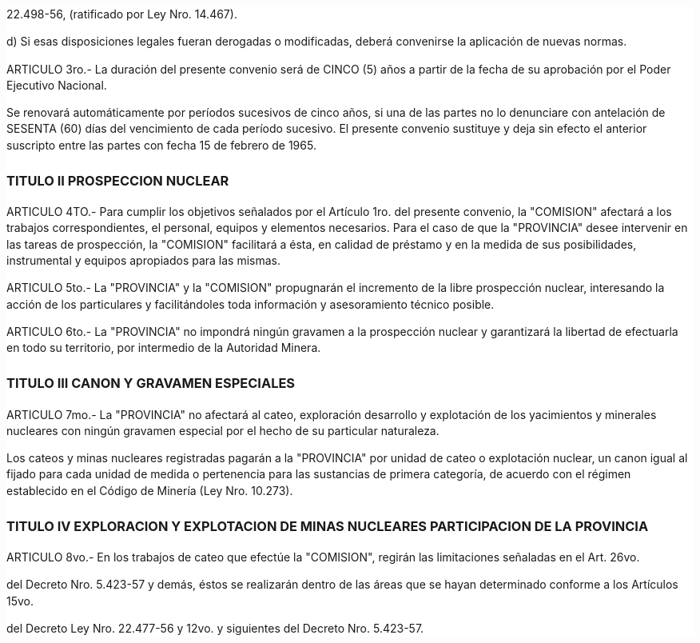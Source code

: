 22.498-56, (ratificado por Ley Nro. 14.467).

d)  Si  esas disposiciones legales fueran derogadas o modificadas, deberá convenirse la aplicación de nuevas normas.

<a id="3"></a>
ARTICULO 3ro.- La duración del presente convenio será de CINCO (5) años  a  partir  de  la  fecha  de  su  aprobación por el Poder Ejecutivo Nacional.

Se renovará automáticamente por períodos sucesivos  de cinco años, si  una  de  las partes no lo denunciare con antelación de  SESENTA (60) días del  vencimiento  de  cada  período sucesivo. El presente convenio sustituye y deja sin efecto el  anterior  suscripto  entre las partes con fecha 15 de febrero de 1965.

### TITULO II  PROSPECCION NUCLEAR

<a id="4"></a>
ARTICULO  4TO.-  Para  cumplir  los objetivos señalados por el Artículo 1ro. del presente convenio, la  "COMISION"  afectará a los trabajos    correspondientes,  el  personal,  equipos  y  elementos necesarios. Para  el caso de que la "PROVINCIA" desee intervenir en las tareas de prospección,  la  "COMISION"  facilitará  a  ésta, en calidad    de  préstamo  y  en  la  medida  de  sus  posibilidades, instrumental y equipos apropiados para las mismas.

<a id="5"></a>
ARTICULO  5to.-  La "PROVINCIA" y la "COMISION" propugnarán el incremento de la libre  prospección  nuclear, interesando la acción de los particulares y facilitándoles toda información y asesoramiento técnico posible.

<a id="6"></a>
ARTICULO 6to.- La "PROVINCIA" no impondrá ningún gravamen a la prospección  nuclear  y  garantizará  la  libertad de efectuarla en todo  su  territorio,  por  intermedio de la Autoridad  Minera.

### TITULO III  CANON Y GRAVAMEN ESPECIALES

<a id="7"></a>
ARTICULO 7mo.- La "PROVINCIA" no afectará al cateo, exploración desarrollo  y  explotación de los yacimientos y minerales nucleares con  ningún  gravamen  especial  por  el  hecho  de  su  particular naturaleza.

Los cateos y  minas nucleares registradas pagarán a la "PROVINCIA" por unidad de cateo  o  explotación  nuclear,  un  canon  igual  al fijado    para  cada  unidad  de  medida  o  pertenencia  para  las sustancias   de  primera  categoría,  de  acuerdo  con  el  régimen establecido  en   el  Código  de  Minería  (Ley  Nro.  10.273).

### TITULO IV  EXPLORACION Y EXPLOTACION DE MINAS NUCLEARES  PARTICIPACION DE LA PROVINCIA

<a id="8"></a>
ARTICULO  8vo.-  En  los  trabajos  de  cateo  que  efectúe la "COMISION",  regirán  las  limitaciones señaladas en el Art.  26vo.

del Decreto Nro. 5.423-57 y  demás,  éstos  se realizarán dentro de las áreas que se hayan determinado conforme a  los  Artículos 15vo.

del  Decreto  Ley  Nro. 22.477-56 y 12vo. y siguientes del  Decreto Nro. 5.423-57.
